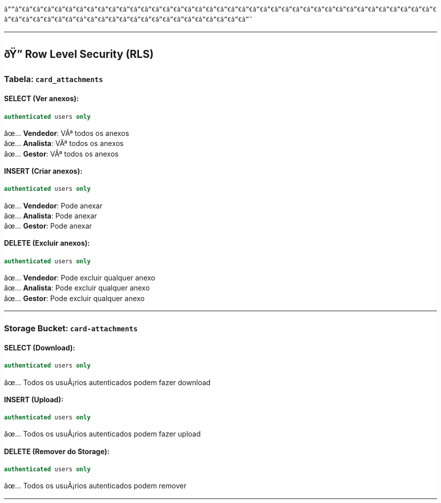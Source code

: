 ```
â””â”€â”€â”€â”€â”€â”€â”€â”€â”€â”€â”€â”€â”€â”€â”€â”€â”€â”€â”€â”€â”€â”€â”€â”€â”€â”€â”€â”€â”€â”€â”€â”€â”€â”€â”€â”€â”€â”€â”€â”€â”€â”€â”€â”€â”€â”€â”€â”€â”€â”€â”€â”€â”€â”€â”€â”€â”€â”€â”€â”€â”€â”˜
```

---

## ðŸ” **Row Level Security (RLS)**

### **Tabela: `card_attachments`**

**SELECT (Ver anexos):**
```sql
authenticated users only
```
âœ… **Vendedor**: VÃª todos os anexos  
âœ… **Analista**: VÃª todos os anexos  
âœ… **Gestor**: VÃª todos os anexos

**INSERT (Criar anexos):**
```sql
authenticated users only
```
âœ… **Vendedor**: Pode anexar  
âœ… **Analista**: Pode anexar  
âœ… **Gestor**: Pode anexar

**DELETE (Excluir anexos):**
```sql
authenticated users only
```
âœ… **Vendedor**: Pode excluir qualquer anexo  
âœ… **Analista**: Pode excluir qualquer anexo  
âœ… **Gestor**: Pode excluir qualquer anexo

---

### **Storage Bucket: `card-attachments`**

**SELECT (Download):**
```sql
authenticated users only
```
âœ… Todos os usuÃ¡rios autenticados podem fazer download

**INSERT (Upload):**
```sql
authenticated users only
```
âœ… Todos os usuÃ¡rios autenticados podem fazer upload

**DELETE (Remover do Storage):**
```sql
authenticated users only
```
âœ… Todos os usuÃ¡rios autenticados podem remover

---